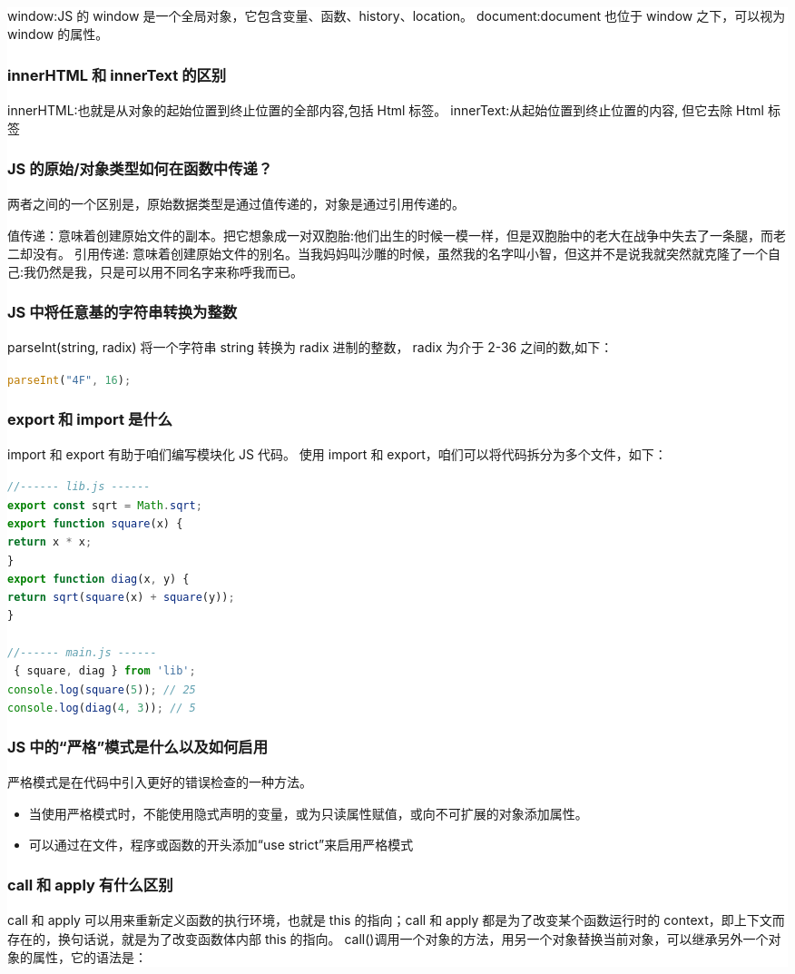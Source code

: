 window:JS 的 window 是一个全局对象，它包含变量、函数、history、location。
document:document 也位于 window 之下，可以视为 window 的属性。

### innerHTML 和 innerText 的区别

innerHTML:也就是从对象的起始位置到终止位置的全部内容,包括 Html 标签。
innerText:从起始位置到终止位置的内容, 但它去除 Html 标签

### JS 的原始/对象类型如何在函数中传递？

两者之间的一个区别是，原始数据类型是通过值传递的，对象是通过引用传递的。

值传递：意味着创建原始文件的副本。把它想象成一对双胞胎:他们出生的时候一模一样，但是双胞胎中的老大在战争中失去了一条腿，而老二却没有。
引用传递: 意味着创建原始文件的别名。当我妈妈叫沙雕的时候，虽然我的名字叫小智，但这并不是说我就突然就克隆了一个自己:我仍然是我，只是可以用不同名字来称呼我而已。

### JS 中将任意基的字符串转换为整数

parseInt(string, radix) 将一个字符串 string 转换为 radix 进制的整数， radix 为介于 2-36 之间的数,如下：

```js
parseInt("4F", 16);
```

### export 和 import 是什么

import 和 export 有助于咱们编写模块化 JS 代码。 使用 import 和 export，咱们可以将代码拆分为多个文件，如下：

```js
//------ lib.js ------
export const sqrt = Math.sqrt;
export function square(x) {
return x * x;
}
export function diag(x, y) {
return sqrt(square(x) + square(y));
}

//------ main.js ------
 { square, diag } from 'lib';
console.log(square(5)); // 25
console.log(diag(4, 3)); // 5
```

### JS 中的“严格”模式是什么以及如何启用

严格模式是在代码中引入更好的错误检查的一种方法。

- 当使用严格模式时，不能使用隐式声明的变量，或为只读属性赋值，或向不可扩展的对象添加属性。

- 可以通过在文件，程序或函数的开头添加“use strict”来启用严格模式

### call 和 apply 有什么区别

call 和 apply 可以用来重新定义函数的执行环境，也就是 this 的指向；call 和 apply 都是为了改变某个函数运行时的 context，即上下文而存在的，换句话说，就是为了改变函数体内部 this 的指向。
call()调用一个对象的方法，用另一个对象替换当前对象，可以继承另外一个对象的属性，它的语法是：
